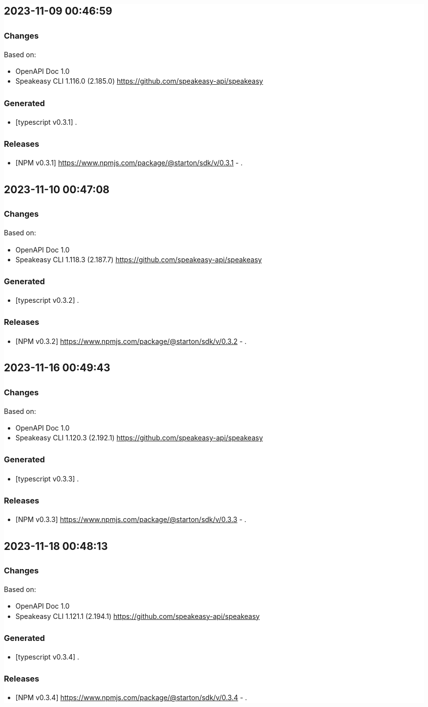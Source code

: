 ## 2023-11-09 00:46:59
### Changes
Based on:
- OpenAPI Doc 1.0 
- Speakeasy CLI 1.116.0 (2.185.0) https://github.com/speakeasy-api/speakeasy
### Generated
- [typescript v0.3.1] .
### Releases
- [NPM v0.3.1] https://www.npmjs.com/package/@starton/sdk/v/0.3.1 - .

## 2023-11-10 00:47:08
### Changes
Based on:
- OpenAPI Doc 1.0 
- Speakeasy CLI 1.118.3 (2.187.7) https://github.com/speakeasy-api/speakeasy
### Generated
- [typescript v0.3.2] .
### Releases
- [NPM v0.3.2] https://www.npmjs.com/package/@starton/sdk/v/0.3.2 - .

## 2023-11-16 00:49:43
### Changes
Based on:
- OpenAPI Doc 1.0 
- Speakeasy CLI 1.120.3 (2.192.1) https://github.com/speakeasy-api/speakeasy
### Generated
- [typescript v0.3.3] .
### Releases
- [NPM v0.3.3] https://www.npmjs.com/package/@starton/sdk/v/0.3.3 - .

## 2023-11-18 00:48:13
### Changes
Based on:
- OpenAPI Doc 1.0 
- Speakeasy CLI 1.121.1 (2.194.1) https://github.com/speakeasy-api/speakeasy
### Generated
- [typescript v0.3.4] .
### Releases
- [NPM v0.3.4] https://www.npmjs.com/package/@starton/sdk/v/0.3.4 - .
